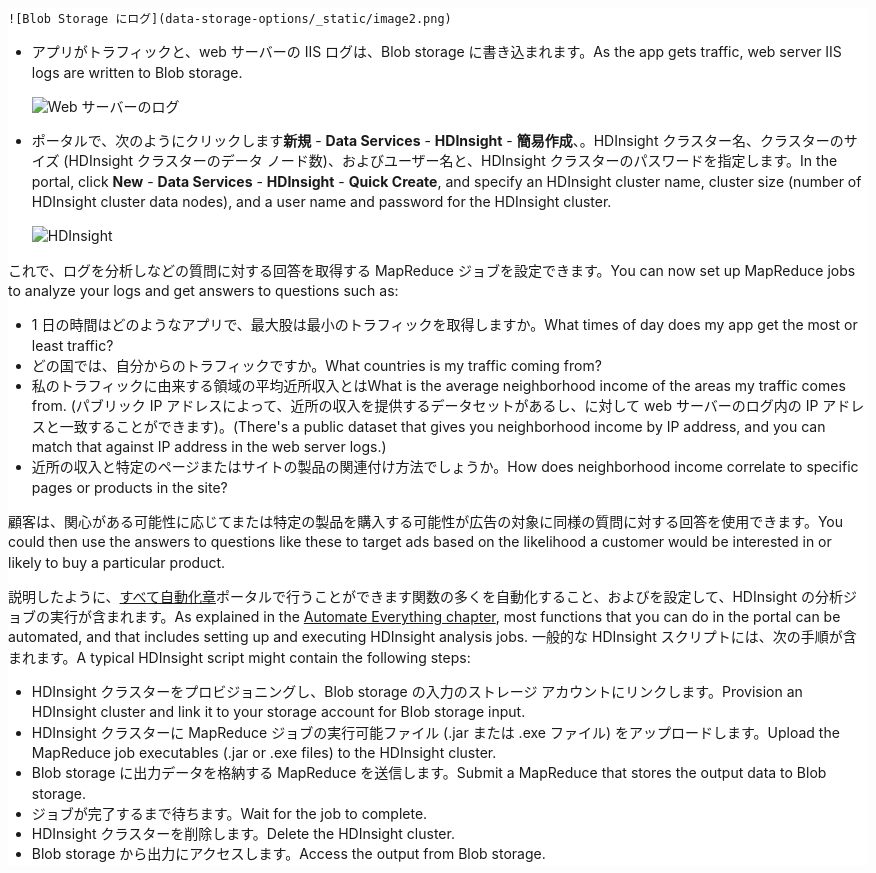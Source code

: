    ![Blob Storage にログ](data-storage-options/_static/image2.png)
- <span data-ttu-id="b9231-175">アプリがトラフィックと、web サーバーの IIS ログは、Blob storage に書き込まれます。</span><span class="sxs-lookup"><span data-stu-id="b9231-175">As the app gets traffic, web server IIS logs are written to Blob storage.</span></span>

    ![Web サーバーのログ](data-storage-options/_static/image3.png)
- <span data-ttu-id="b9231-177">ポータルで、次のようにクリックします**新規** - **Data Services** - **HDInsight** - **簡易作成**、。HDInsight クラスター名、クラスターのサイズ (HDInsight クラスターのデータ ノード数)、およびユーザー名と、HDInsight クラスターのパスワードを指定します。</span><span class="sxs-lookup"><span data-stu-id="b9231-177">In the portal, click **New** - **Data Services** - **HDInsight** - **Quick Create**, and specify an HDInsight cluster name, cluster size (number of HDInsight cluster data nodes), and a user name and password for the HDInsight cluster.</span></span>

    ![HDInsight](data-storage-options/_static/image4.png)

<span data-ttu-id="b9231-179">これで、ログを分析しなどの質問に対する回答を取得する MapReduce ジョブを設定できます。</span><span class="sxs-lookup"><span data-stu-id="b9231-179">You can now set up MapReduce jobs to analyze your logs and get answers to questions such as:</span></span>

- <span data-ttu-id="b9231-180">1 日の時間はどのようなアプリで、最大股は最小のトラフィックを取得しますか。</span><span class="sxs-lookup"><span data-stu-id="b9231-180">What times of day does my app get the most or least traffic?</span></span>
- <span data-ttu-id="b9231-181">どの国では、自分からのトラフィックですか。</span><span class="sxs-lookup"><span data-stu-id="b9231-181">What countries is my traffic coming from?</span></span>
- <span data-ttu-id="b9231-182">私のトラフィックに由来する領域の平均近所収入とは</span><span class="sxs-lookup"><span data-stu-id="b9231-182">What is the average neighborhood income of the areas my traffic comes from.</span></span> <span data-ttu-id="b9231-183">(パブリック IP アドレスによって、近所の収入を提供するデータセットがあるし、に対して web サーバーのログ内の IP アドレスと一致することができます)。</span><span class="sxs-lookup"><span data-stu-id="b9231-183">(There's a public dataset that gives you neighborhood income by IP address, and you can match that against IP address in the web server logs.)</span></span>
- <span data-ttu-id="b9231-184">近所の収入と特定のページまたはサイトの製品の関連付け方法でしょうか。</span><span class="sxs-lookup"><span data-stu-id="b9231-184">How does neighborhood income correlate to specific pages or products in the site?</span></span>

<span data-ttu-id="b9231-185">顧客は、関心がある可能性に応じてまたは特定の製品を購入する可能性が広告の対象に同様の質問に対する回答を使用できます。</span><span class="sxs-lookup"><span data-stu-id="b9231-185">You could then use the answers to questions like these to target ads based on the likelihood a customer would be interested in or likely to buy a particular product.</span></span>

<span data-ttu-id="b9231-186">説明したように、[すべて自動化章](automate-everything.md)ポータルで行うことができます関数の多くを自動化すること、およびを設定して、HDInsight の分析ジョブの実行が含まれます。</span><span class="sxs-lookup"><span data-stu-id="b9231-186">As explained in the [Automate Everything chapter](automate-everything.md), most functions that you can do in the portal can be automated, and that includes setting up and executing HDInsight analysis jobs.</span></span> <span data-ttu-id="b9231-187">一般的な HDInsight スクリプトには、次の手順が含まれます。</span><span class="sxs-lookup"><span data-stu-id="b9231-187">A typical HDInsight script might contain the following steps:</span></span>

- <span data-ttu-id="b9231-188">HDInsight クラスターをプロビジョニングし、Blob storage の入力のストレージ アカウントにリンクします。</span><span class="sxs-lookup"><span data-stu-id="b9231-188">Provision an HDInsight cluster and link it to your storage account for Blob storage input.</span></span>
- <span data-ttu-id="b9231-189">HDInsight クラスターに MapReduce ジョブの実行可能ファイル (.jar または .exe ファイル) をアップロードします。</span><span class="sxs-lookup"><span data-stu-id="b9231-189">Upload the MapReduce job executables (.jar or .exe files) to the HDInsight cluster.</span></span>
- <span data-ttu-id="b9231-190">Blob storage に出力データを格納する MapReduce を送信します。</span><span class="sxs-lookup"><span data-stu-id="b9231-190">Submit a MapReduce that stores the output data to Blob storage.</span></span>
- <span data-ttu-id="b9231-191">ジョブが完了するまで待ちます。</span><span class="sxs-lookup"><span data-stu-id="b9231-191">Wait for the job to complete.</span></span>
- <span data-ttu-id="b9231-192">HDInsight クラスターを削除します。</span><span class="sxs-lookup"><span data-stu-id="b9231-192">Delete the HDInsight cluster.</span></span>
- <span data-ttu-id="b9231-193">Blob storage から出力にアクセスします。</span><span class="sxs-lookup"><span data-stu-id="b9231-193">Access the output from Blob storage.</span></span>

